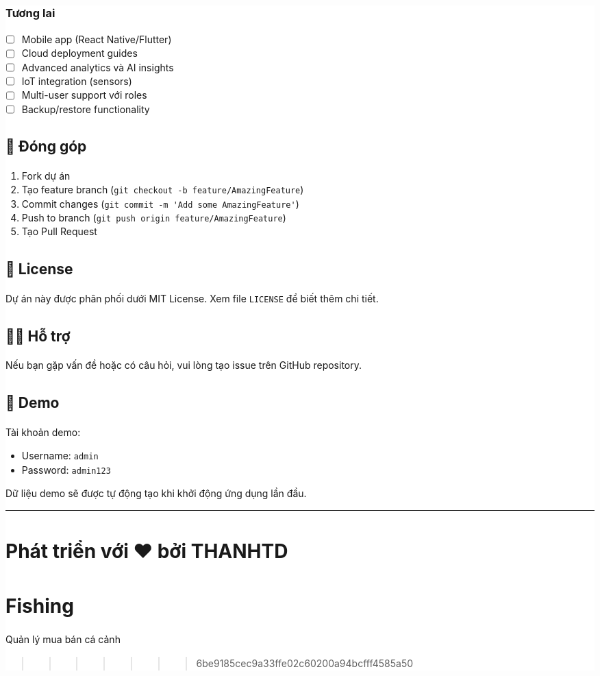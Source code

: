 ### Tương lai
- [ ] Mobile app (React Native/Flutter)
- [ ] Cloud deployment guides
- [ ] Advanced analytics và AI insights
- [ ] IoT integration (sensors)
- [ ] Multi-user support với roles
- [ ] Backup/restore functionality

## 🤝 Đóng góp

1. Fork dự án
2. Tạo feature branch (`git checkout -b feature/AmazingFeature`)
3. Commit changes (`git commit -m 'Add some AmazingFeature'`)
4. Push to branch (`git push origin feature/AmazingFeature`)
5. Tạo Pull Request

## 📝 License

Dự án này được phân phối dưới MIT License. Xem file `LICENSE` để biết thêm chi tiết.

## 🙋‍♂️ Hỗ trợ

Nếu bạn gặp vấn đề hoặc có câu hỏi, vui lòng tạo issue trên GitHub repository.

## 🎯 Demo

Tài khoản demo:
- Username: `admin`  
- Password: `admin123`

Dữ liệu demo sẽ được tự động tạo khi khởi động ứng dụng lần đầu.

---

**Phát triển với ❤️ bởi THANHTD**
=======
# Fishing
Quản lý mua bán cá cảnh
>>>>>>> 6be9185cec9a33ffe02c60200a94bcfff4585a50
